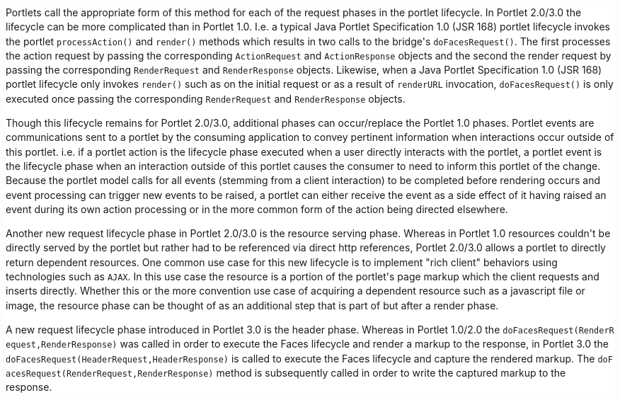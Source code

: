 Portlets call the appropriate form of this method for each of the request phases in the portlet lifecycle. In Portlet
2.0/3.0 the lifecycle can be more complicated than in Portlet 1.0. I.e. a typical Java Portlet Specification 1.0 (JSR
168) portlet lifecycle invokes the portlet `processAction()` and `render()` methods which results in two calls to the
bridge's `doFacesRequest()`. The first processes the action request by passing the corresponding `ActionRequest` and
`ActionResponse` objects and the second the render request by passing the corresponding `RenderRequest` and
`RenderResponse` objects. Likewise, when a Java Portlet Specification 1.0 (JSR 168) portlet lifecycle only invokes
`render()` such as on the initial request or as a result of `renderURL` invocation, `doFacesRequest()` is only executed
once passing the corresponding `RenderRequest` and `RenderResponse` objects.

Though this lifecycle remains for Portlet 2.0/3.0, additional phases can occur/replace the Portlet 1.0 phases. Portlet
events are communications sent to a portlet by the consuming application to convey pertinent information when
interactions occur outside of this portlet. i.e. if a portlet action is the lifecycle phase executed when a user
directly interacts with the portlet, a portlet event is the lifecycle phase when an interaction outside of this portlet
causes the consumer to need to inform this portlet of the change. Because the portlet model calls for all events
(stemming from a client interaction) to be completed before rendering occurs and event processing can trigger new events
to be raised, a portlet can either receive the event as a side effect of it having raised an event during its own action
processing or in the more common form of the action being directed elsewhere.

Another new request lifecycle phase in Portlet 2.0/3.0 is the resource serving phase. Whereas in Portlet 1.0 resources
couldn't be directly served by the portlet but rather had to be referenced via direct http references, Portlet 2.0/3.0
allows a portlet to directly return dependent resources. One common use case for this new lifecycle is to implement
"rich client" behaviors using technologies such as `AJAX`. In this use case the resource is a portion of the portlet's
page markup which the client requests and inserts directly. Whether this or the more convention use case of acquiring a
dependent resource such as a javascript file or image, the resource phase can be thought of as an additional step that
is part of but after a render phase.

A new request lifecycle phase introduced in Portlet 3.0 is the header phase. Whereas in Portlet 1.0/2.0 the
`doFacesRequest(RenderRequest,RenderResponse)` was called in order to execute the Faces lifecycle and render a markup to
the response, in Portlet 3.0 the `doFacesRequest(HeaderRequest,HeaderResponse)` is called to execute the Faces lifecycle
and capture the rendered markup. The `doFacesRequest(RenderRequest,RenderResponse)` method is subsequently called in
order to write the captured markup to the response.
